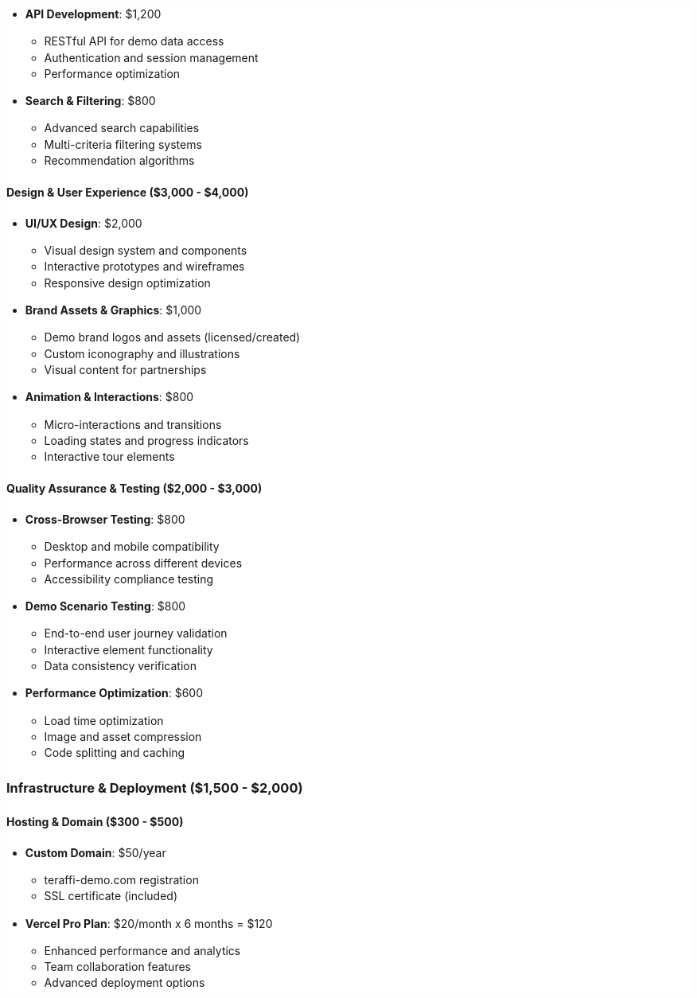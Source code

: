 - **API Development**: $1,200
  - RESTful API for demo data access
  - Authentication and session management
  - Performance optimization
  
- **Search & Filtering**: $800
  - Advanced search capabilities
  - Multi-criteria filtering systems
  - Recommendation algorithms

#### Design & User Experience ($3,000 - $4,000)  
- **UI/UX Design**: $2,000
  - Visual design system and components
  - Interactive prototypes and wireframes
  - Responsive design optimization
  
- **Brand Assets & Graphics**: $1,000
  - Demo brand logos and assets (licensed/created)
  - Custom iconography and illustrations
  - Visual content for partnerships
  
- **Animation & Interactions**: $800
  - Micro-interactions and transitions
  - Loading states and progress indicators
  - Interactive tour elements

#### Quality Assurance & Testing ($2,000 - $3,000)
- **Cross-Browser Testing**: $800
  - Desktop and mobile compatibility
  - Performance across different devices
  - Accessibility compliance testing
  
- **Demo Scenario Testing**: $800
  - End-to-end user journey validation
  - Interactive element functionality
  - Data consistency verification
  
- **Performance Optimization**: $600
  - Load time optimization
  - Image and asset compression
  - Code splitting and caching

### Infrastructure & Deployment ($1,500 - $2,000)

#### Hosting & Domain ($300 - $500)
- **Custom Domain**: $50/year
  - teraffi-demo.com registration
  - SSL certificate (included)
  
- **Vercel Pro Plan**: $20/month x 6 months = $120
  - Enhanced performance and analytics
  - Team collaboration features
  - Advanced deployment options
  